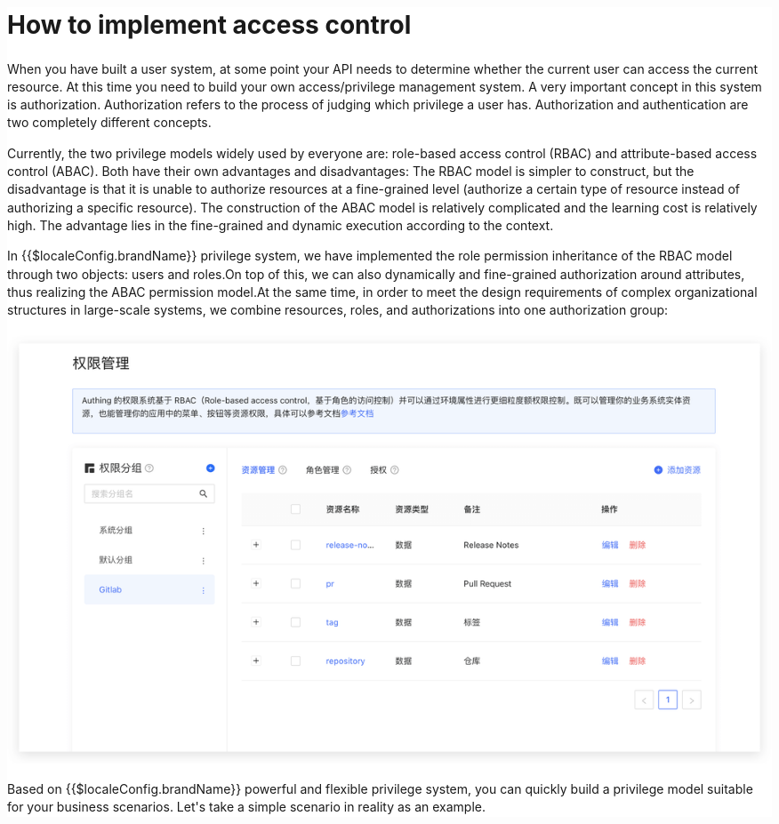 # How to implement access control

<LastUpdated/>

When you have built a user system, at some point your API needs to determine whether the current user can access the current resource. At this time you need to build your own access/privilege management system. A very important concept in this system is authorization. Authorization refers to the process of judging which privilege a user has. Authorization and authentication are two completely different concepts.

Currently, the two privilege models widely used by everyone are: role-based access control (RBAC) and attribute-based access control (ABAC). Both have their own advantages and disadvantages: The RBAC model is simpler to construct, but the disadvantage is that it is unable to authorize resources at a fine-grained level (authorize a certain type of resource instead of authorizing a specific resource). The construction of the ABAC model is relatively complicated and the learning cost is relatively high. The advantage lies in the fine-grained and dynamic execution according to the context.

In {{$localeConfig.brandName}} privilege system, we have implemented the role permission inheritance of the RBAC model through two objects: users and roles.On top of this, we can also dynamically and fine-grained authorization around attributes, thus realizing the ABAC permission model.At the same time, in order to meet the design requirements of complex organizational structures in large-scale systems, we combine resources, roles, and authorizations into one authorization group:

![](./images/permission-group.png)

Based on {{$localeConfig.brandName}} powerful and flexible privilege system, you can quickly build a privilege model suitable for your business scenarios. Let's take a simple scenario in reality as an example.
